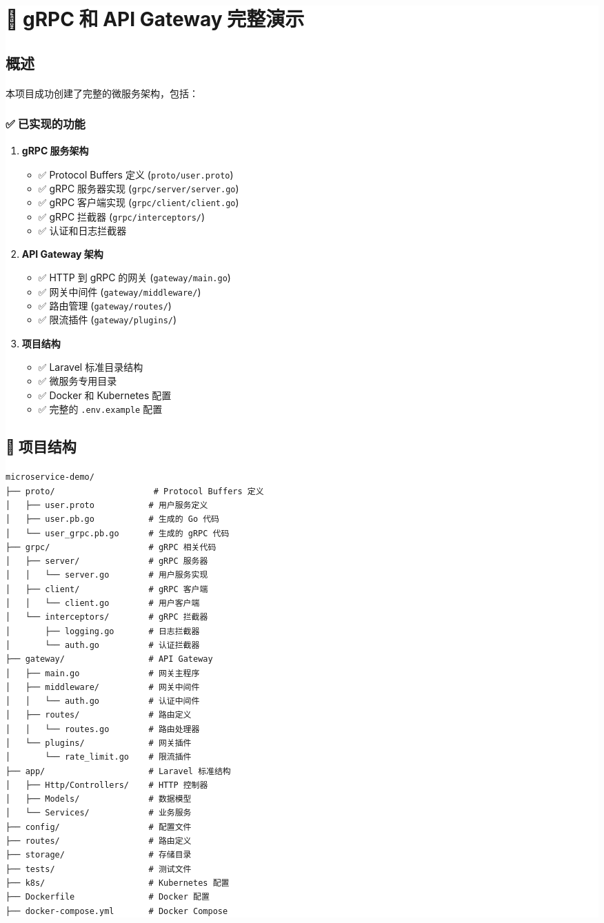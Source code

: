 # 🚀 gRPC 和 API Gateway 完整演示

## 概述

本项目成功创建了完整的微服务架构，包括：

### ✅ 已实现的功能

1. **gRPC 服务架构**

   - ✅ Protocol Buffers 定义 (`proto/user.proto`)
   - ✅ gRPC 服务器实现 (`grpc/server/server.go`)
   - ✅ gRPC 客户端实现 (`grpc/client/client.go`)
   - ✅ gRPC 拦截器 (`grpc/interceptors/`)
   - ✅ 认证和日志拦截器

2. **API Gateway 架构**

   - ✅ HTTP 到 gRPC 的网关 (`gateway/main.go`)
   - ✅ 网关中间件 (`gateway/middleware/`)
   - ✅ 路由管理 (`gateway/routes/`)
   - ✅ 限流插件 (`gateway/plugins/`)

3. **项目结构**
   - ✅ Laravel 标准目录结构
   - ✅ 微服务专用目录
   - ✅ Docker 和 Kubernetes 配置
   - ✅ 完整的 `.env.example` 配置

## 📁 项目结构

```
microservice-demo/
├── proto/                    # Protocol Buffers 定义
│   ├── user.proto           # 用户服务定义
│   ├── user.pb.go           # 生成的 Go 代码
│   └── user_grpc.pb.go      # 生成的 gRPC 代码
├── grpc/                    # gRPC 相关代码
│   ├── server/              # gRPC 服务器
│   │   └── server.go        # 用户服务实现
│   ├── client/              # gRPC 客户端
│   │   └── client.go        # 用户客户端
│   └── interceptors/        # gRPC 拦截器
│       ├── logging.go       # 日志拦截器
│       └── auth.go          # 认证拦截器
├── gateway/                 # API Gateway
│   ├── main.go              # 网关主程序
│   ├── middleware/          # 网关中间件
│   │   └── auth.go          # 认证中间件
│   ├── routes/              # 路由定义
│   │   └── routes.go        # 路由处理器
│   └── plugins/             # 网关插件
│       └── rate_limit.go    # 限流插件
├── app/                     # Laravel 标准结构
│   ├── Http/Controllers/    # HTTP 控制器
│   ├── Models/              # 数据模型
│   └── Services/            # 业务服务
├── config/                  # 配置文件
├── routes/                  # 路由定义
├── storage/                 # 存储目录
├── tests/                   # 测试文件
├── k8s/                     # Kubernetes 配置
├── Dockerfile               # Docker 配置
├── docker-compose.yml       # Docker Compose
```